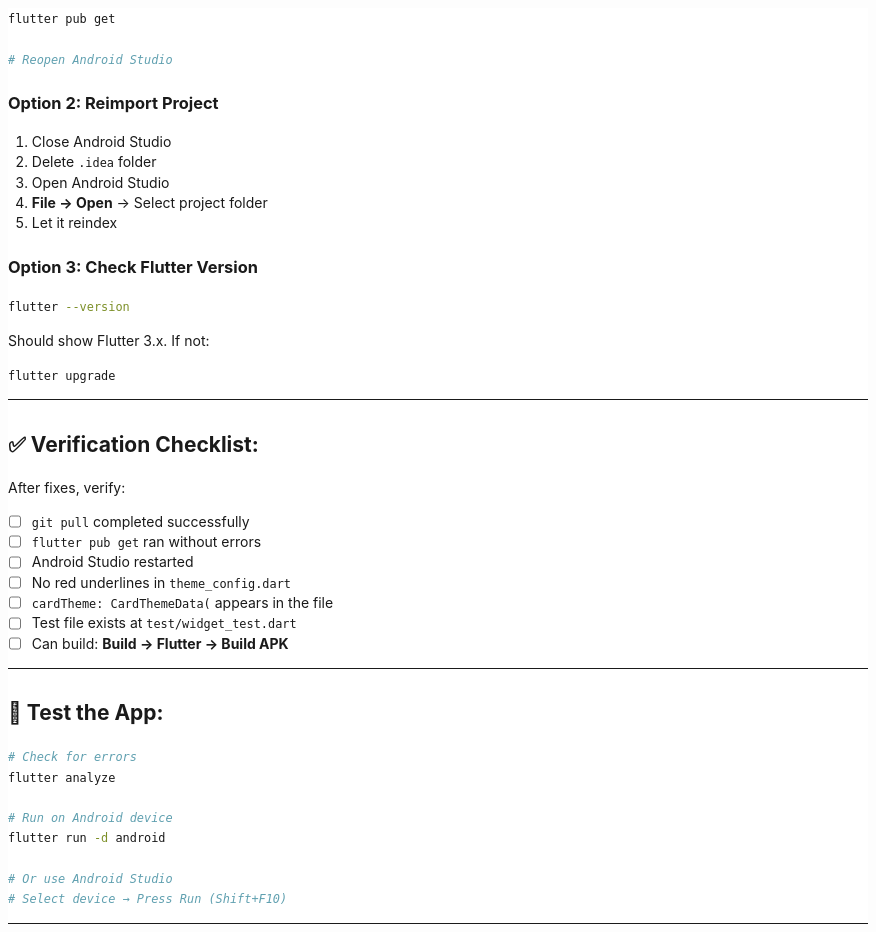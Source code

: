 ```bash
flutter pub get

# Reopen Android Studio
```

### **Option 2: Reimport Project**

1. Close Android Studio
2. Delete `.idea` folder
3. Open Android Studio
4. **File → Open** → Select project folder
5. Let it reindex

### **Option 3: Check Flutter Version**

```bash
flutter --version
```

Should show Flutter 3.x. If not:
```bash
flutter upgrade
```

---

## ✅ **Verification Checklist:**

After fixes, verify:

- [ ] `git pull` completed successfully
- [ ] `flutter pub get` ran without errors
- [ ] Android Studio restarted
- [ ] No red underlines in `theme_config.dart`
- [ ] `cardTheme: CardThemeData(` appears in the file
- [ ] Test file exists at `test/widget_test.dart`
- [ ] Can build: **Build → Flutter → Build APK**

---

## 📱 **Test the App:**

```bash
# Check for errors
flutter analyze

# Run on Android device
flutter run -d android

# Or use Android Studio
# Select device → Press Run (Shift+F10)
```

---
